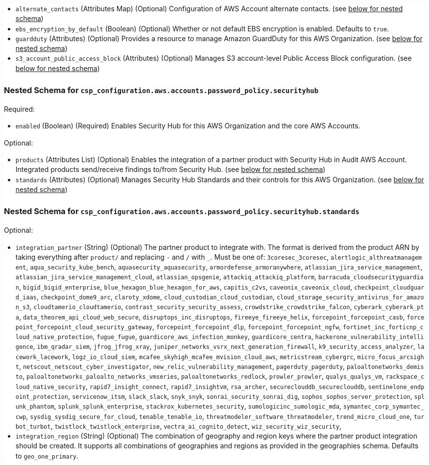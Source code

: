 - `alternate_contacts` (Attributes Map) (Optional) Configuration of AWS Account alternate contacts. (see [below for nested schema](#nestedatt--csp_configuration--aws--accounts--password_policy--alternate_contacts))
- `ebs_encryption_by_default` (Boolean) (Optional) Whether or not default EBS encryption is enabled. Defaults to `true`.
- `guardduty` (Attributes) (Optional) Provides a resource to manage Amazon GuardDuty for this AWS Organization. (see [below for nested schema](#nestedatt--csp_configuration--aws--accounts--password_policy--guardduty))
- `s3_account_public_access_block` (Attributes) (Optional) Manages S3 account-level Public Access Block configuration. (see [below for nested schema](#nestedatt--csp_configuration--aws--accounts--password_policy--s3_account_public_access_block))

<a id="nestedatt--csp_configuration--aws--accounts--password_policy--securityhub"></a>
### Nested Schema for `csp_configuration.aws.accounts.password_policy.securityhub`

Required:

- `enabled` (Boolean) (Required) Enables Security Hub for this AWS Organization and the core AWS Accounts.

Optional:

- `products` (Attributes List) (Optional) Enables the integration of a partner product with Security Hub in Audit AWS Account. Integrated products send/receive findings to/from Security Hub. (see [below for nested schema](#nestedatt--csp_configuration--aws--accounts--password_policy--securityhub--products))
- `standards` (Attributes) (Optional) Manages Security Hub Standards and their controls for this AWS Organization. (see [below for nested schema](#nestedatt--csp_configuration--aws--accounts--password_policy--securityhub--standards))

<a id="nestedatt--csp_configuration--aws--accounts--password_policy--securityhub--products"></a>
### Nested Schema for `csp_configuration.aws.accounts.password_policy.securityhub.standards`

Optional:

- `integration_partner` (String) (Optional) The partner product to integrate with. The format is derived from the product ARN by taking everything after `product/` and replacing `-` and `/` with `_`. Must be one of: `3coresec_3coresec`, `alertlogic_althreatmanagement`, `aqua_security_kube_bench`, `aquasecurity_aquasecurity`, `armordefense_armoranywhere`, `atlassian_jira_service_management`, `atlassian_jira_service_management_cloud`, `atlassian_opsgenie`, `attackiq_attackiq_platform`, `barracuda_cloudsecurityguardian`, `bigid_bigid_enterprise`, `blue_hexagon_blue_hexagon_for_aws`, `capitis_c2vs`, `caveonix_caveonix_cloud`, `checkpoint_cloudguard_iaas`, `checkpoint_dome9_arc`, `claroty_xdome`, `cloud_custodian_cloud_custodian`, `cloud_storage_security_antivirus_for_amazon_s3`, `cloudtamerio_cloudtamerio`, `contrast_security_security_assess`, `crowdstrike_crowdstrike_falcon`, `cyberark_cyberark_pta`, `data_theorem_api_cloud_web_secure`, `disruptops_inc_disruptops`, `fireeye_fireeye_helix`, `forcepoint_forcepoint_casb`, `forcepoint_forcepoint_cloud_security_gateway`, `forcepoint_forcepoint_dlp`, `forcepoint_forcepoint_ngfw`, `fortinet_inc_forticnp_cloud_native_protection`, `fugue_fugue`, `guardicore_aws_infection_monkey`, `guardicore_centra`, `hackerone_vulnerability_intelligence`, `ibm_qradar_siem`, `jfrog_jfrog_xray`, `juniper_networks_vsrx_next_generation_firewall`, `k9_security_access_analyzer`, `lacework_lacework`, `logz_io_cloud_siem`, `mcafee_skyhigh_mcafee_mvision_cloud_aws`, `metricstream_cybergrc`, `micro_focus_arcsight`, `netscout_netscout_cyber_investigator`, `new_relic_vulnerability_management`, `pagerduty_pagerduty`, `paloaltonetworks_demisto`, `paloaltonetworks_paloalto_networks_vmseries`, `paloaltonetworks_redlock`, `prowler_prowler`, `qualys_qualys_vm`, `rackspace_cloud_native_security`, `rapid7_insight_connect`, `rapid7_insightvm`, `rsa_archer`, `secureclouddb_secureclouddb`, `sentinelone_endpoint_protection`, `servicenow_itsm`, `slack_slack`, `snyk_snyk`, `sonrai_security_sonrai_dig`, `sophos_sophos_server_protection`, `splunk_phantom`, `splunk_splunk_enterprise`, `stackrox_kubernetes_security`, `sumologicinc_sumologic_mda`, `symantec_corp_symantec_cwp`, `sysdig_sysdig_secure_for_cloud`, `tenable_tenable_io`, `threatmodeler_software_threatmodeler`, `trend_micro_cloud_one`, `turbot_turbot`, `twistlock_twistlock_enterprise`, `vectra_ai_cognito_detect`, `wiz_security_wiz_security`,
- `integration_region` (String) (Optional) The combination of geography and region keys where the partner product integration should be created. It supports all combinations of geographies and regions as provided in the geographies schema. Defaults to `geo_one_primary`.
